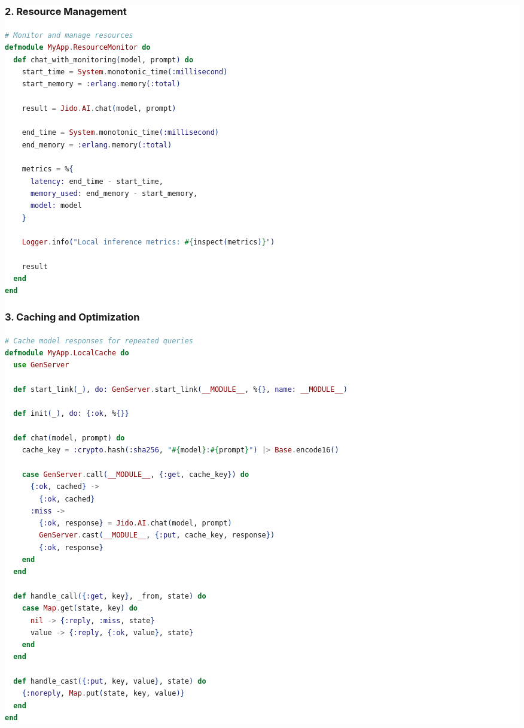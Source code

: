 ### 2. Resource Management

```elixir
# Monitor and manage resources
defmodule MyApp.ResourceMonitor do
  def chat_with_monitoring(model, prompt) do
    start_time = System.monotonic_time(:millisecond)
    start_memory = :erlang.memory(:total)

    result = Jido.AI.chat(model, prompt)

    end_time = System.monotonic_time(:millisecond)
    end_memory = :erlang.memory(:total)

    metrics = %{
      latency: end_time - start_time,
      memory_used: end_memory - start_memory,
      model: model
    }

    Logger.info("Local inference metrics: #{inspect(metrics)}")

    result
  end
end
```

### 3. Caching and Optimization

```elixir
# Cache model responses for repeated queries
defmodule MyApp.LocalCache do
  use GenServer

  def start_link(_), do: GenServer.start_link(__MODULE__, %{}, name: __MODULE__)

  def init(_), do: {:ok, %{}}

  def chat(model, prompt) do
    cache_key = :crypto.hash(:sha256, "#{model}:#{prompt}") |> Base.encode16()

    case GenServer.call(__MODULE__, {:get, cache_key}) do
      {:ok, cached} ->
        {:ok, cached}
      :miss ->
        {:ok, response} = Jido.AI.chat(model, prompt)
        GenServer.cast(__MODULE__, {:put, cache_key, response})
        {:ok, response}
    end
  end

  def handle_call({:get, key}, _from, state) do
    case Map.get(state, key) do
      nil -> {:reply, :miss, state}
      value -> {:reply, {:ok, value}, state}
    end
  end

  def handle_cast({:put, key, value}, state) do
    {:noreply, Map.put(state, key, value)}
  end
end
```

